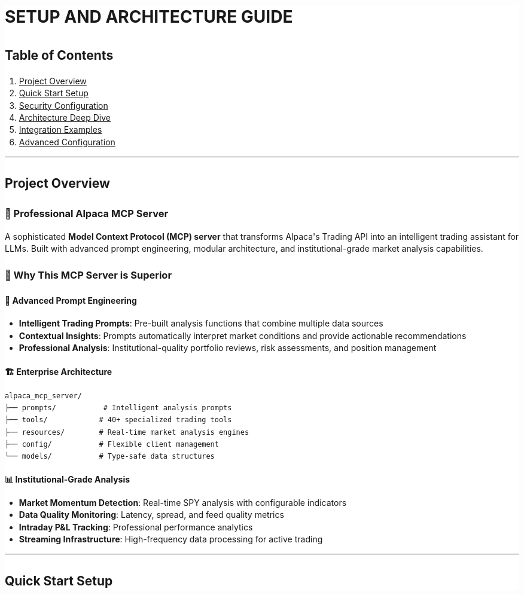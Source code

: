 # SETUP AND ARCHITECTURE GUIDE

## Table of Contents
1. [Project Overview](#project-overview)
2. [Quick Start Setup](#quick-start-setup)
3. [Security Configuration](#security-configuration)
4. [Architecture Deep Dive](#architecture-deep-dive)
5. [Integration Examples](#integration-examples)
6. [Advanced Configuration](#advanced-configuration)

---

## Project Overview

### 🚀 Professional Alpaca MCP Server

A sophisticated **Model Context Protocol (MCP) server** that transforms Alpaca's Trading API into an intelligent trading assistant for LLMs. Built with advanced prompt engineering, modular architecture, and institutional-grade market analysis capabilities.

### 🌟 Why This MCP Server is Superior

#### 🧠 **Advanced Prompt Engineering**
- **Intelligent Trading Prompts**: Pre-built analysis functions that combine multiple data sources
- **Contextual Insights**: Prompts automatically interpret market conditions and provide actionable recommendations
- **Professional Analysis**: Institutional-quality portfolio reviews, risk assessments, and position management

#### 🏗️ **Enterprise Architecture**
```
alpaca_mcp_server/
├── prompts/           # Intelligent analysis prompts
├── tools/            # 40+ specialized trading tools
├── resources/        # Real-time market analysis engines
├── config/           # Flexible client management
└── models/           # Type-safe data structures
```

#### 📊 **Institutional-Grade Analysis**
- **Market Momentum Detection**: Real-time SPY analysis with configurable indicators
- **Data Quality Monitoring**: Latency, spread, and feed quality metrics
- **Intraday P&L Tracking**: Professional performance analytics
- **Streaming Infrastructure**: High-frequency data processing for active trading

---

## Quick Start Setup
